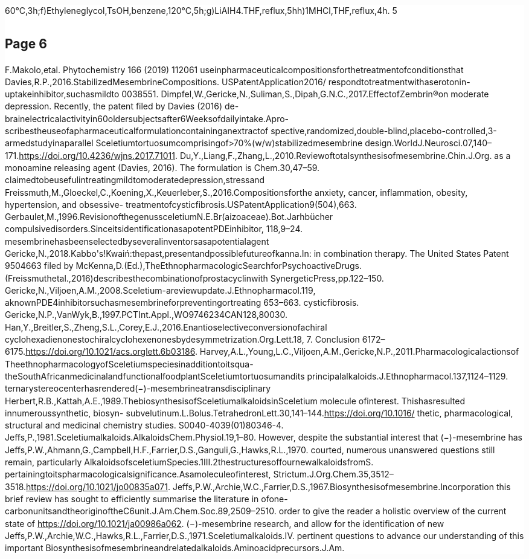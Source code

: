 60°C,3h;f)Ethyleneglycol,TsOH,benzene,120°C,5h;g)LiAIH4.THF,reflux,5hh)1MHCl,THF,reflux,4h.
5

## Page 6

F.Makolo,etal. Phytochemistry 166 (2019) 112061
useinpharmaceuticalcompositionsforthetreatmentofconditionsthat Davies,R.P.,2016.StabilizedMesembrineCompositions. USPatentApplication2016/
respondtotreatmentwithaserotonin-uptakeinhibitor,suchasmildto 0038551.
Dimpfel,W.,Gericke,N.,Suliman,S.,Dipah,G.N.C.,2017.EffectofZembrin&reg;on
moderate depression. Recently, the patent filed by Davies (2016) de-
brainelectricalactivityin60oldersubjectsafter6Weeksofdailyintake.Apro-
scribestheuseofapharmaceuticalformulationcontaininganextractof spective,randomized,double-blind,placebo-controlled,3-armedstudyinaparallel
Sceletiumtortuosumcomprisingof>70%(w/w)stabilizedmesembrine design.WorldJ.Neurosci.07,140–171.https://doi.org/10.4236/wjns.2017.71011.
Du,Y.,Liang,F.,Zhang,L.,2010.Reviewoftotalsynthesisofmesembrine.Chin.J.Org.
as a monoamine releasing agent (Davies, 2016). The formulation is
Chem.30,47–59.
claimedtobeusefulintreatingmildtomoderatedepression,stressand Freissmuth,M.,Gloeckel,C.,Koening,X.,Keuerleber,S.,2016.Compositionsforthe
anxiety, cancer, inflammation, obesity, hypertension, and obsessive- treatmentofcysticfibrosis.USPatentApplication9(504),663.
Gerbaulet,M.,1996.RevisionofthegenussceletiumN.E.Br(aizoaceae).Bot.Jarhbücher
compulsivedisorders.SinceitsidentificationasapotentPDEinhibitor,
118,9–24.
mesembrinehasbeenselectedbyseveralinventorsasapotentialagent Gericke,N.,2018.Kabbo's!Kwaiń:thepast,presentandpossiblefutureofkanna.In:
in combination therapy. The United States Patent 9504663 filed by McKenna,D.(Ed.),TheEthnopharmacologicSearchforPsychoactiveDrugs.
(Freissmuthetal.,2016)describesthecombinationofprostacyclinwith SynergeticPress,pp.122–150.
Gericke,N.,Viljoen,A.M.,2008.Sceletium-areviewupdate.J.Ethnopharmacol.119,
aknownPDE4inhibitorsuchasmesembrineforpreventingortreating 653–663.
cysticfibrosis. Gericke,N.P.,VanWyk,B.,1997.PCTInt.Appl.,WO9746234CAN128,80030.
Han,Y.,Breitler,S.,Zheng,S.L.,Corey,E.J.,2016.Enantioselectiveconversionofachiral
cyclohexadienonestochiralcyclohexenonesbydesymmetrization.Org.Lett.18,
7. Conclusion
6172–6175.https://doi.org/10.1021/acs.orglett.6b03186.
Harvey,A.L.,Young,L.C.,Viljoen,A.M.,Gericke,N.P.,2011.Pharmacologicalactionsof
TheethnopharmacologyofSceletiumspeciesinadditiontoitsqua- theSouthAfricanmedicinalandfunctionalfoodplantSceletiumtortuosumandits
principalalkaloids.J.Ethnopharmacol.137,1124–1129.
ternarystereocenterhasrendered(−)-mesembrineatransdisciplinary
Herbert,R.B.,Kattah,A.E.,1989.ThebiosynthesisofSceletiumalkaloidsinSceletium
molecule ofinterest. Thishasresulted innumeroussynthetic, biosyn- subvelutinum.L.Bolus.TetrahedronLett.30,141–144.https://doi.org/10.1016/
thetic, pharmacological, structural and medicinal chemistry studies. S0040-4039(01)80346-4.
Jeffs,P.,1981.Sceletiumalkaloids.AlkaloidsChem.Physiol.19,1–80.
However, despite the substantial interest that (−)-mesembrine has
Jeffs,P.W.,Ahmann,G.,Campbell,H.F.,Farrier,D.S.,Ganguli,G.,Hawks,R.L.,1970.
courted, numerous unanswered questions still remain, particularly AlkaloidsofsceletiumSpecies.1III.2thestructuresoffournewalkaloidsfromS.
pertainingtoitspharmacologicalsignificance.Asamoleculeofinterest, Strictum.J.Org.Chem.35,3512–3518.https://doi.org/10.1021/jo00835a071.
Jeffs,P.W.,Archie,W.C.,Farrier,D.S.,1967.Biosynthesisofmesembrine.Incorporation
this brief review has sought to efficiently summarise the literature in
ofone-carbonunitsandtheoriginoftheC6unit.J.Am.Chem.Soc.89,2509–2510.
order to give the reader a holistic overview of the current state of https://doi.org/10.1021/ja00986a062.
(−)-mesembrine research, and allow for the identification of new Jeffs,P.W.,Archie,W.C.,Hawks,R.L.,Farrier,D.S.,1971.Sceletiumalkaloids.IV.
pertinent questions to advance our understanding of this important Biosynthesisofmesembrineandrelatedalkaloids.Aminoacidprecursors.J.Am.